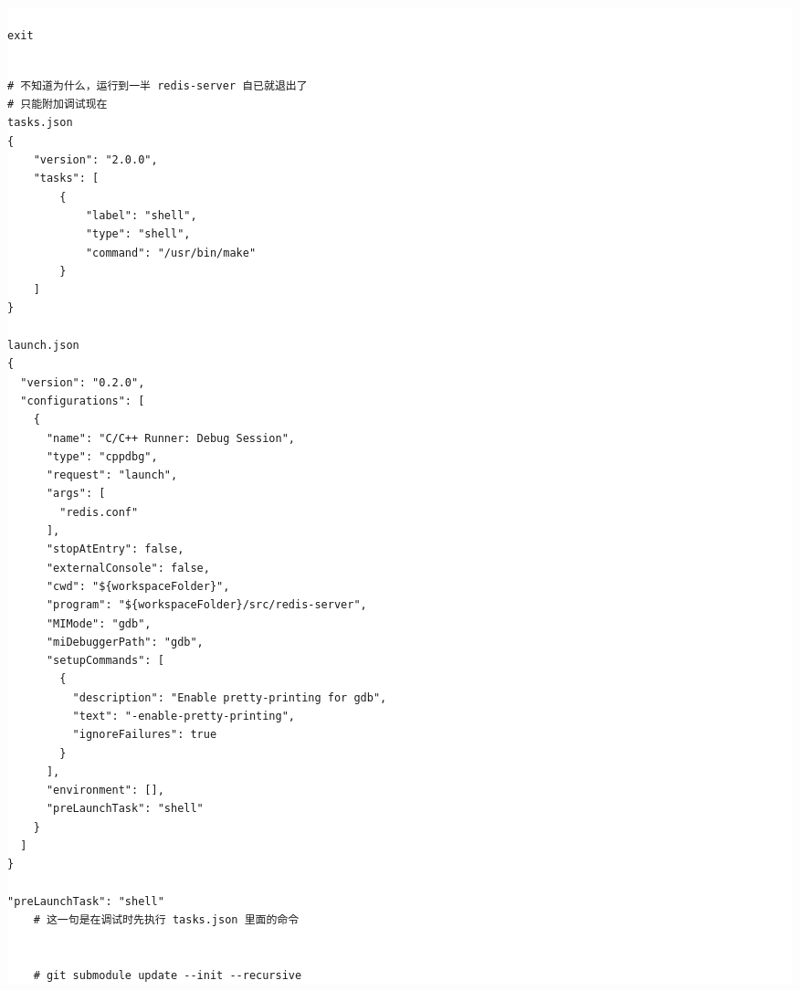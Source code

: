 ```

exit

```



```

# 不知道为什么，运行到一半 redis-server 自已就退出了
# 只能附加调试现在
tasks.json
{
    "version": "2.0.0",
    "tasks": [
        {
            "label": "shell",
            "type": "shell",
            "command": "/usr/bin/make"
        }
    ]
}

launch.json
{
  "version": "0.2.0",
  "configurations": [
    {
      "name": "C/C++ Runner: Debug Session",
      "type": "cppdbg",
      "request": "launch",
      "args": [
        "redis.conf"
      ],
      "stopAtEntry": false,
      "externalConsole": false,
      "cwd": "${workspaceFolder}",
      "program": "${workspaceFolder}/src/redis-server",
      "MIMode": "gdb",
      "miDebuggerPath": "gdb",
      "setupCommands": [
        {
          "description": "Enable pretty-printing for gdb",
          "text": "-enable-pretty-printing",
          "ignoreFailures": true
        }
      ],
      "environment": [],
      "preLaunchTask": "shell"
    }
  ]
}

"preLaunchTask": "shell"
	# 这一句是在调试时先执行 tasks.json 里面的命令
	
	
	# git submodule update --init --recursive
```
